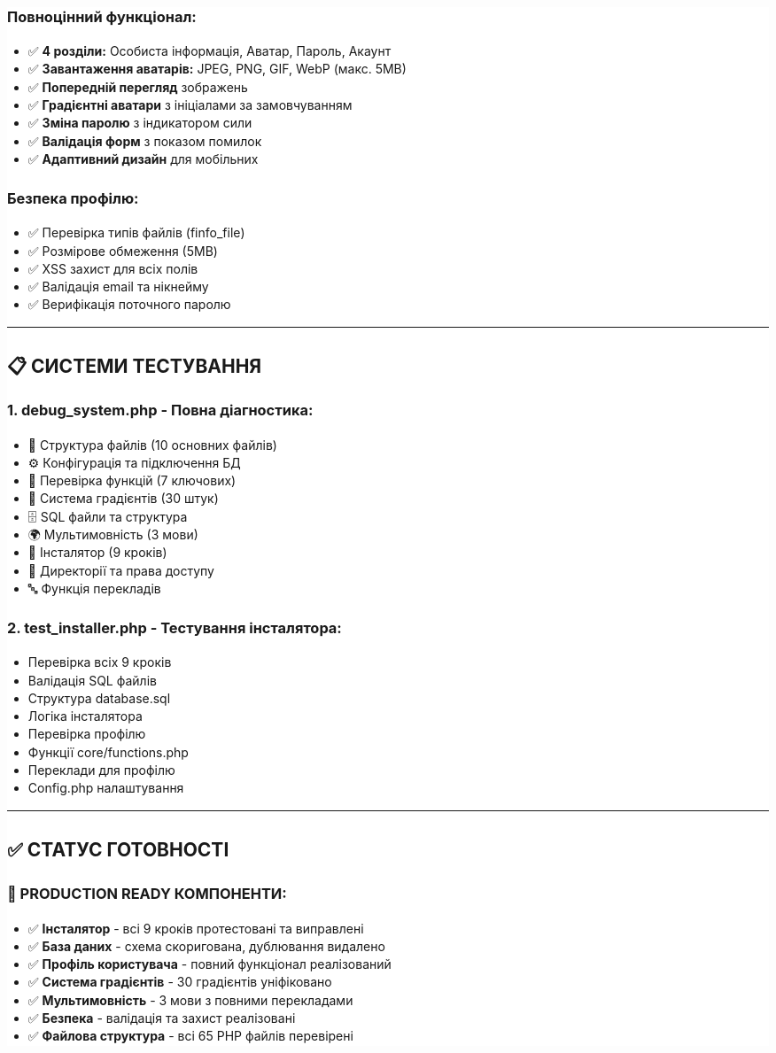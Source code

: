 ### **Повноцінний функціонал:**
- ✅ **4 розділи:** Особиста інформація, Аватар, Пароль, Акаунт
- ✅ **Завантаження аватарів:** JPEG, PNG, GIF, WebP (макс. 5MB)
- ✅ **Попередній перегляд** зображень
- ✅ **Градієнтні аватари** з ініціалами за замовчуванням
- ✅ **Зміна паролю** з індикатором сили
- ✅ **Валідація форм** з показом помилок
- ✅ **Адаптивний дизайн** для мобільних

### **Безпека профілю:**
- ✅ Перевірка типів файлів (finfo_file)
- ✅ Розмірове обмеження (5MB)
- ✅ XSS захист для всіх полів
- ✅ Валідація email та нікнейму
- ✅ Верифікація поточного паролю

---

## 📋 **СИСТЕМИ ТЕСТУВАННЯ**

### **1. debug_system.php - Повна діагностика:**
- 📁 Структура файлів (10 основних файлів)
- ⚙️ Конфігурація та підключення БД
- 🔧 Перевірка функцій (7 ключових)
- 🎨 Система градієнтів (30 штук)
- 🗄️ SQL файли та структура
- 🌍 Мультимовність (3 мови)
- 💾 Інсталятор (9 кроків)
- 📂 Директорії та права доступу
- 🔤 Функція перекладів

### **2. test_installer.php - Тестування інсталятора:**
- Перевірка всіх 9 кроків
- Валідація SQL файлів
- Структура database.sql
- Логіка інсталятора
- Перевірка профілю
- Функції core/functions.php
- Переклади для профілю
- Config.php налаштування

---

## ✅ **СТАТУС ГОТОВНОСТІ**

### **🎯 PRODUCTION READY КОМПОНЕНТИ:**
- ✅ **Інсталятор** - всі 9 кроків протестовані та виправлені
- ✅ **База даних** - схема скоригована, дублювання видалено
- ✅ **Профіль користувача** - повний функціонал реалізований
- ✅ **Система градієнтів** - 30 градієнтів уніфіковано
- ✅ **Мультимовність** - 3 мови з повними перекладами
- ✅ **Безпека** - валідація та захист реалізовані
- ✅ **Файлова структура** - всі 65 PHP файлів перевірені
